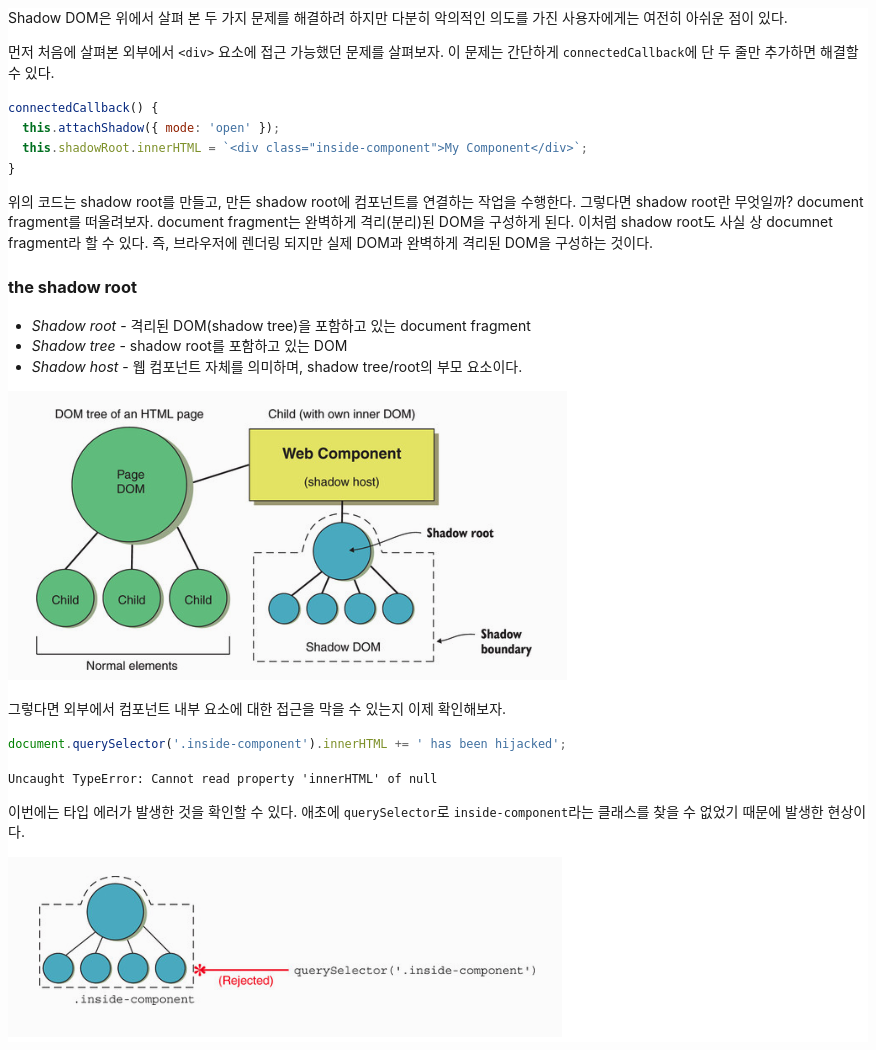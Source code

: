 Shadow DOM은 위에서 살펴 본 두 가지 문제를 해결하려 하지만 다분히 악의적인 의도를 가진 사용자에게는 여전히 아쉬운 점이 있다.

먼저 처음에 살펴본 외부에서 `<div>` 요소에 접근 가능했던 문제를 살펴보자. 이 문제는 간단하게 `connectedCallback`에 단 두 줄만 추가하면 해결할 수 있다.

```javascript
connectedCallback() {
  this.attachShadow({ mode: 'open' });
  this.shadowRoot.innerHTML = `<div class="inside-component">My Component</div>`;
}
```

위의 코드는 shadow root를 만들고, 만든 shadow root에 컴포넌트를 연결하는 작업을 수행한다. 그렇다면 shadow root란 무엇일까? document fragment를 떠올려보자. document fragment는 완벽하게 격리(분리)된 DOM을 구성하게 된다. 이처럼 shadow root도 사실 상 documnet fragment라 할 수 있다. 즉, 브라우저에 렌더링 되지만 실제 DOM과 완벽하게 격리된 DOM을 구성하는 것이다.

### the shadow root

- _Shadow root_ - 격리된 DOM(shadow tree)을 포함하고 있는 document fragment
- _Shadow tree_ - shadow root를 포함하고 있는 DOM
- _Shadow host_ - 웹 컴포넌트 자체를 의미하며, shadow tree/root의 부모 요소이다.

![img-center](images/shadow-root.png)

그렇다면 외부에서 컴포넌트 내부 요소에 대한 접근을 막을 수 있는지 이제 확인해보자.

```javascript
document.querySelector('.inside-component').innerHTML += ' has been hijacked';
```

```shell
Uncaught TypeError: Cannot read property 'innerHTML' of null
```

이번에는 타입 에러가 발생한 것을 확인할 수 있다. 애초에 `querySelector`로 `inside-component`라는 클래스를 찾을 수 없었기 때문에 발생한 현상이다.

![img-center](images/query-rejected.png)
